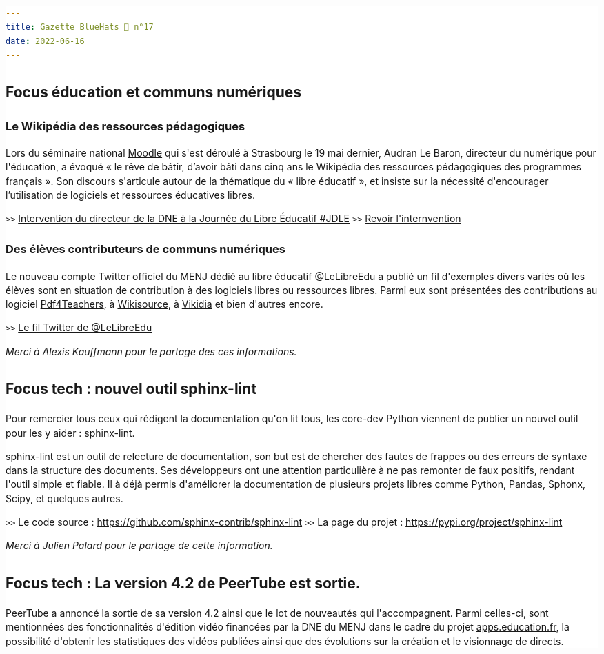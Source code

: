 ```yaml
---
title: Gazette BlueHats 🧢 n°17
date: 2022-06-16
---
```


## Focus éducation et communs numériques

### Le Wikipédia des ressources pédagogiques

Lors du séminaire national [Moodle](https://code.gouv.fr/sill/detail?name=Moodle) qui s'est déroulé à Strasbourg le 19 mai dernier, Audran Le Baron, directeur du numérique pour l'éducation, a évoqué « le rêve de bâtir, d’avoir bâti dans cinq ans le Wikipédia des ressources pédagogiques des programmes français ». Son discours s'articule autour de la thématique du « libre éducatif », et insiste sur la nécessité d'encourager l’utilisation de logiciels et ressources éducatives libres.

`>>` [Intervention du directeur de la DNE à la Journée du Libre Éducatif #JDLE](https://blog.apps.education.fr/articles/dne-jdle-2022-05-21t143101559z)
`>>` [Revoir l'internvention](https://tube-institutionnel.apps.education.fr/w/jjfkwsmZXHLUNW8xvEo2Sv)

### Des élèves contributeurs de communs numériques

Le nouveau compte Twitter officiel du MENJ dédié au libre éducatif [@LeLibreEdu](https://twitter.com/LeLibreEdu) a publié un fil d'exemples divers variés où les élèves sont en situation de contribution à des logiciels libres ou ressources libres. Parmi eux sont présentées des contributions au logiciel [Pdf4Teachers](https://pdf4teachers.org), à [Wikisource](https://fr.wikisource.org/wiki/Wikisource:Accueil), à [Vikidia](https://fr.vikidia.org/wiki/Vikidia:Accueil) et bien d'autres encore.

`>>` [Le fil Twitter de @LeLibreEdu](https://twitter.com/LeLibreEdu/status/1535201467023380482)

*Merci à Alexis Kauffmann pour le partage des ces informations.*

## Focus tech : nouvel outil sphinx-lint

Pour remercier tous ceux qui rédigent la documentation qu'on lit tous, les core-dev Python viennent de publier un nouvel outil pour les y aider : sphinx-lint.

sphinx-lint est un outil de relecture de documentation, son but est de chercher des fautes de frappes ou des erreurs de syntaxe dans la structure des documents. Ses développeurs ont une attention particulière à ne pas remonter de faux positifs, rendant l'outil simple et fiable. Il à déjà permis d'améliorer la documentation de plusieurs projets libres comme Python, Pandas, Sphonx, Scipy, et quelques autres.

`>>` Le code source : https://github.com/sphinx-contrib/sphinx-lint
`>>` La page du projet : https://pypi.org/project/sphinx-lint

*Merci à Julien Palard pour le partage de cette information.*

## Focus tech : La version 4.2 de PeerTube est sortie.

PeerTube a annoncé la sortie de sa version 4.2 ainsi que le lot de nouveautés qui l'accompagnent. Parmi celles-ci, sont mentionnées des fonctionnalités d'édition vidéo financées par la DNE du MENJ dans le cadre du projet [apps.education.fr](https://apps.education.fr), la possibilité d'obtenir les statistiques des vidéos publiées ainsi que des évolutions sur la création et le visionnage de directs.
